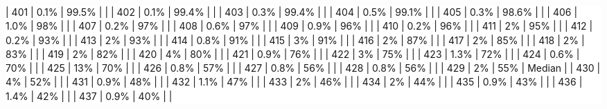 | 401 | 0.1% | 99.5% |  |
| 402 | 0.1% | 99.4% |  |
| 403 | 0.3% | 99.4% |  |
| 404 | 0.5% | 99.1% |  |
| 405 | 0.3% | 98.6% |  |
| 406 | 1.0% | 98% |  |
| 407 | 0.2% | 97% |  |
| 408 | 0.6% | 97% |  |
| 409 | 0.9% | 96% |  |
| 410 | 0.2% | 96% |  |
| 411 | 2% | 95% |  |
| 412 | 0.2% | 93% |  |
| 413 | 2% | 93% |  |
| 414 | 0.8% | 91% |  |
| 415 | 3% | 91% |  |
| 416 | 2% | 87% |  |
| 417 | 2% | 85% |  |
| 418 | 2% | 83% |  |
| 419 | 2% | 82% |  |
| 420 | 4% | 80% |  |
| 421 | 0.9% | 76% |  |
| 422 | 3% | 75% |  |
| 423 | 1.3% | 72% |  |
| 424 | 0.6% | 70% |  |
| 425 | 13% | 70% |  |
| 426 | 0.8% | 57% |  |
| 427 | 0.8% | 56% |  |
| 428 | 0.8% | 56% |  |
| 429 | 2% | 55% | Median |
| 430 | 4% | 52% |  |
| 431 | 0.9% | 48% |  |
| 432 | 1.1% | 47% |  |
| 433 | 2% | 46% |  |
| 434 | 2% | 44% |  |
| 435 | 0.9% | 43% |  |
| 436 | 1.4% | 42% |  |
| 437 | 0.9% | 40% |  |